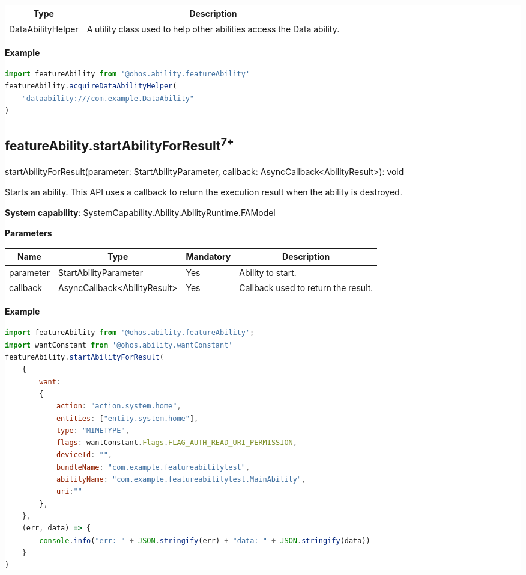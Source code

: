 | Type               | Description                             |
| ----------------- | ------------------------------- |
| DataAbilityHelper | A utility class used to help other abilities access the Data ability.|

**Example**

```javascript
import featureAbility from '@ohos.ability.featureAbility'
featureAbility.acquireDataAbilityHelper(
    "dataability:///com.example.DataAbility"
)
```

## featureAbility.startAbilityForResult<sup>7+</sup>

startAbilityForResult(parameter: StartAbilityParameter, callback: AsyncCallback\<AbilityResult>): void

Starts an ability. This API uses a callback to return the execution result when the ability is destroyed.

**System capability**: SystemCapability.Ability.AbilityRuntime.FAModel

**Parameters**

| Name       | Type                                      | Mandatory  | Description            |
| --------- | ---------------------------------------- | ---- | -------------- |
| parameter | [StartAbilityParameter](#startabilityparameter) | Yes   | Ability to start.|
| callback  | AsyncCallback\<[AbilityResult](#abilityresult)> | Yes   | Callback used to return the result.     |

**Example**

```javascript
import featureAbility from '@ohos.ability.featureAbility';
import wantConstant from '@ohos.ability.wantConstant'
featureAbility.startAbilityForResult(
    {
        want:
        {
            action: "action.system.home",
            entities: ["entity.system.home"],
            type: "MIMETYPE",
            flags: wantConstant.Flags.FLAG_AUTH_READ_URI_PERMISSION,
            deviceId: "",
            bundleName: "com.example.featureabilitytest",
            abilityName: "com.example.featureabilitytest.MainAbility",
            uri:""
        },
    },
    (err, data) => {
        console.info("err: " + JSON.stringify(err) + "data: " + JSON.stringify(data))
    }
)
```
